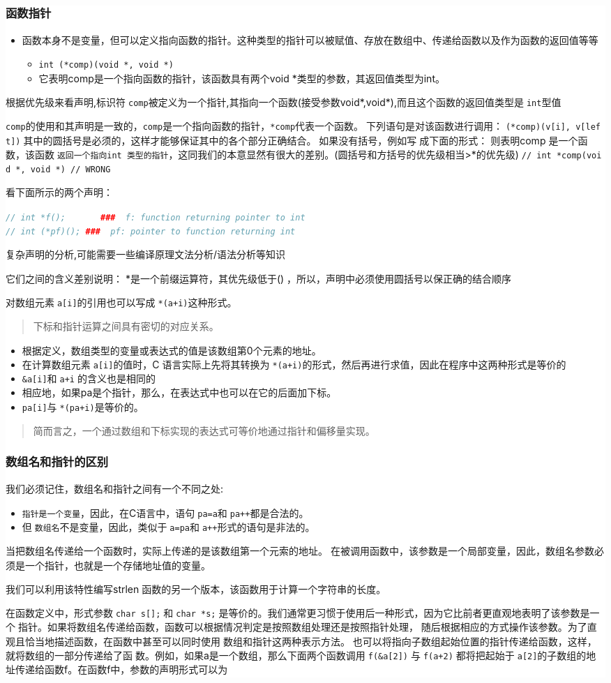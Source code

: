 ```c
```

### 函数指针

- 函数本身不是变量，但可以定义指向函数的指针。这种类型的指针可以被赋值、存放在数组中、传递给函数以及作为函数的返回值等等

  - `int (*comp)(void *, void *)`
  - 它表明comp是一个指向函数的指针，该函数具有两个void *类型的参数，其返回值类型为int。

根据优先级来看声明,标识符 `comp`被定义为一个指针,其指向一个函数(接受参数void*,void*),而且这个函数的返回值类型是 `int`型值

`comp`的使用和其声明是一致的，`comp`是一个指向函数的指针，`*comp`代表一个函数。
下列语句是对该函数进行调用：
`(*comp)(v[i], v[left])`
其中的圆括号是必须的，这样才能够保证其中的各个部分正确结合。
如果没有括号，例如写
成下面的形式：
则表明comp 是一个函数，该函数 `返回一个指向int 类型的指针`，这同我们的本意显然有很大的差别。(圆括号和方括号的优先级相当>*的优先级)
`// int *comp(void *, void *) // WRONG`

看下面所示的两个声明：

```c
// int *f();       ###  f: function returning pointer to int 
// int (*pf)(); ###  pf: pointer to function returning int 

```

复杂声明的分析,可能需要一些编译原理文法分析/语法分析等知识

它们之间的含义差别说明： *是一个前缀运算符，其优先级低于() ，所以，声明中必须使用圆括号以保正确的结合顺序

对数组元素 `a[i]`的引用也可以写成 `*(a+i)`这种形式。

> 下标和指针运算之间具有密切的对应关系。

- 根据定义，数组类型的变量或表达式的值是该数组第0个元素的地址。
- 在计算数组元素 `a[i]`的值时，C 语言实际上先将其转换为 `*(a+i)`的形式，然后再进行求值，因此在程序中这两种形式是等价的
- `&a[i]`和 `a+i` 的含义也是相同的
- 相应地，如果pa是个指针，那么，在表达式中也可以在它的后面加下标。
- `pa[i]`与 `*(pa+i)`是等价的。

> 简而言之，一个通过数组和下标实现的表达式可等价地通过指针和偏移量实现。

### 数组名和指针的区别

我们必须记住，数组名和指针之间有一个不同之处:

- `指针是一个变量`，因此，在C语言中，语句 `pa=a`和 `pa++`都是合法的。
- 但 `数组名`不是变量，因此，类似于 `a=pa`和 `a++`形式的语句是非法的。

当把数组名传递给一个函数时，实际上传递的是该数组第一个元索的地址。
在被调用函数中，该参数是一个局部变量，因此，数组名参数必须是一个指针，也就是一个存储地址值的变量。

我们可以利用该特性编写strlen 函数的另一个版本，该函数用于计算一个字符串的长度。

在函数定义中，形式参数
`char s[];`
和
`char *s;`
是等价的。我们通常更习惯于使用后一种形式，因为它比前者更直观地表明了该参数是一个
指针。如果将数组名传递给函数，函数可以根据情况判定是按照数组处理还是按照指针处理，
随后根据相应的方式操作该参数。为了直观且恰当地描述函数，在函数中甚至可以同时使用
数组和指针这两种表示方法。
也可以将指向子数组起始位置的指针传递给函数，这样，就将数组的一部分传递给了函
数。例如，如果a是一个数组，那么下面两个函数调用
`f(&a[2])`
与
`f(a+2)`
都将把起始于 `a[2]`的子数组的地址传递给函数f。在函数f中，参数的声明形式可以为
